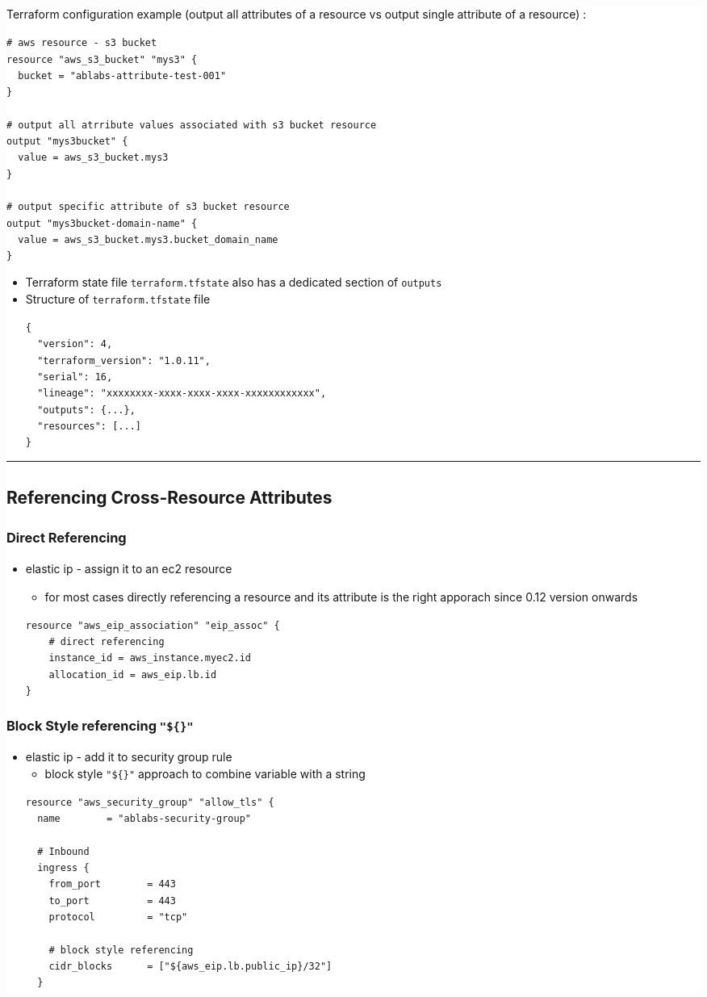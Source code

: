   Terraform configuration example (output all attributes of a resource vs output single attribute of a resource) :
  ```
  # aws resource - s3 bucket
  resource "aws_s3_bucket" "mys3" {
    bucket = "ablabs-attribute-test-001"
  }

  # output all atrribute values associated with s3 bucket resource
  output "mys3bucket" {
    value = aws_s3_bucket.mys3
  }

  # output specific attribute of s3 bucket resource
  output "mys3bucket-domain-name" {
    value = aws_s3_bucket.mys3.bucket_domain_name
  }
  ```

- Terraform state file `terraform.tfstate` also has a dedicated section of `outputs` 
- Structure of `terraform.tfstate` file
  ```
  {
    "version": 4,
    "terraform_version": "1.0.11",
    "serial": 16,
    "lineage": "xxxxxxxx-xxxx-xxxx-xxxx-xxxxxxxxxxxx",
    "outputs": {...},
    "resources": [...]
  }
  ```

---

## Referencing Cross-Resource Attributes

### Direct Referencing
- elastic ip - assign it to an ec2 resource
  - for most cases directly referencing a resource and its attribute is the right apporach since 0.12 version onwards

  ```
  resource "aws_eip_association" "eip_assoc" {
      # direct referencing
      instance_id = aws_instance.myec2.id 
      allocation_id = aws_eip.lb.id
  }
  ```

### Block Style referencing `"${}"`
- elastic ip - add it to security group rule
  - block style `"${}"` approach to combine variable with a string
  ```
  resource "aws_security_group" "allow_tls" {
    name        = "ablabs-security-group"
    
    # Inbound
    ingress {
      from_port        = 443
      to_port          = 443
      protocol         = "tcp"

      # block style referencing
      cidr_blocks      = ["${aws_eip.lb.public_ip}/32"]
    }
  ```